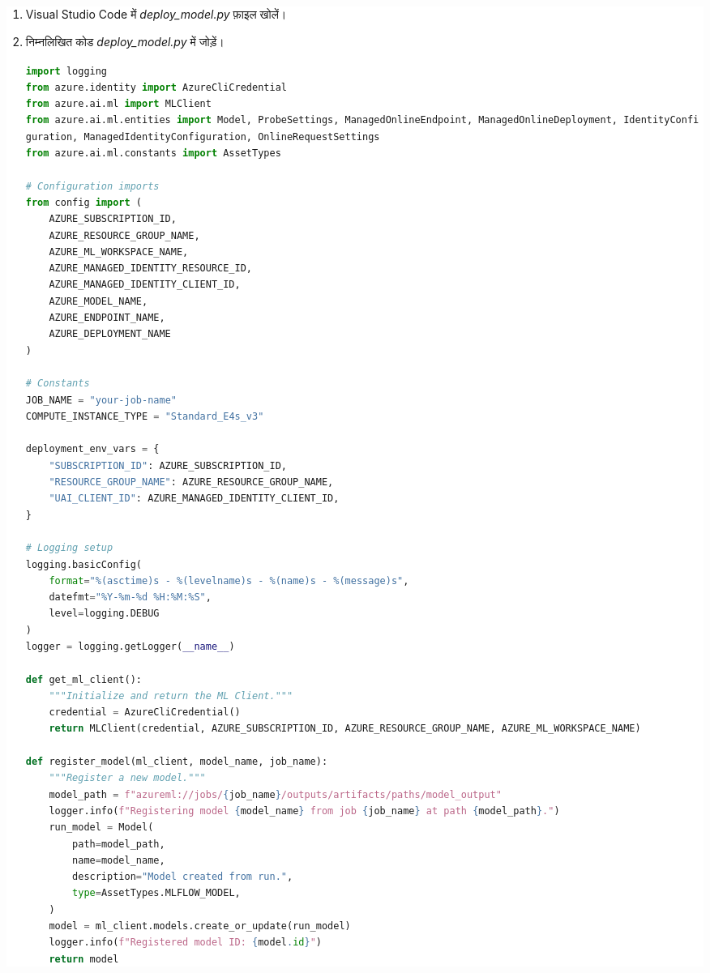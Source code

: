 1. Visual Studio Code में *deploy_model.py* फ़ाइल खोलें।

1. निम्नलिखित कोड *deploy_model.py* में जोड़ें।

    ```python
    import logging
    from azure.identity import AzureCliCredential
    from azure.ai.ml import MLClient
    from azure.ai.ml.entities import Model, ProbeSettings, ManagedOnlineEndpoint, ManagedOnlineDeployment, IdentityConfiguration, ManagedIdentityConfiguration, OnlineRequestSettings
    from azure.ai.ml.constants import AssetTypes

    # Configuration imports
    from config import (
        AZURE_SUBSCRIPTION_ID,
        AZURE_RESOURCE_GROUP_NAME,
        AZURE_ML_WORKSPACE_NAME,
        AZURE_MANAGED_IDENTITY_RESOURCE_ID,
        AZURE_MANAGED_IDENTITY_CLIENT_ID,
        AZURE_MODEL_NAME,
        AZURE_ENDPOINT_NAME,
        AZURE_DEPLOYMENT_NAME
    )

    # Constants
    JOB_NAME = "your-job-name"
    COMPUTE_INSTANCE_TYPE = "Standard_E4s_v3"

    deployment_env_vars = {
        "SUBSCRIPTION_ID": AZURE_SUBSCRIPTION_ID,
        "RESOURCE_GROUP_NAME": AZURE_RESOURCE_GROUP_NAME,
        "UAI_CLIENT_ID": AZURE_MANAGED_IDENTITY_CLIENT_ID,
    }

    # Logging setup
    logging.basicConfig(
        format="%(asctime)s - %(levelname)s - %(name)s - %(message)s",
        datefmt="%Y-%m-%d %H:%M:%S",
        level=logging.DEBUG
    )
    logger = logging.getLogger(__name__)

    def get_ml_client():
        """Initialize and return the ML Client."""
        credential = AzureCliCredential()
        return MLClient(credential, AZURE_SUBSCRIPTION_ID, AZURE_RESOURCE_GROUP_NAME, AZURE_ML_WORKSPACE_NAME)

    def register_model(ml_client, model_name, job_name):
        """Register a new model."""
        model_path = f"azureml://jobs/{job_name}/outputs/artifacts/paths/model_output"
        logger.info(f"Registering model {model_name} from job {job_name} at path {model_path}.")
        run_model = Model(
            path=model_path,
            name=model_name,
            description="Model created from run.",
            type=AssetTypes.MLFLOW_MODEL,
        )
        model = ml_client.models.create_or_update(run_model)
        logger.info(f"Registered model ID: {model.id}")
        return model
